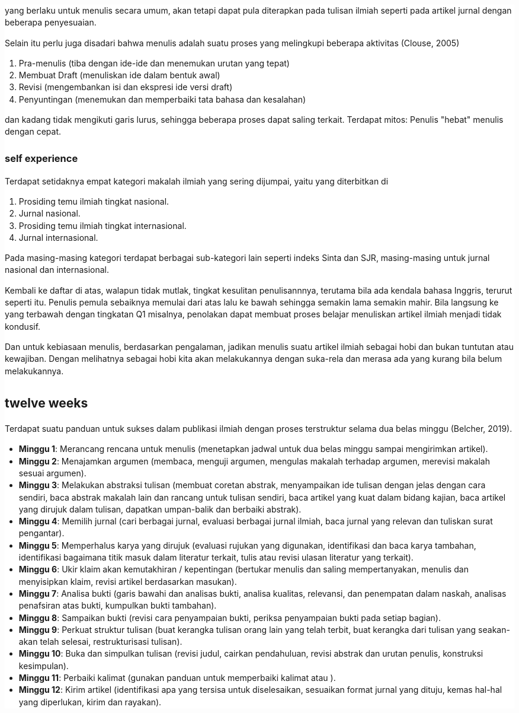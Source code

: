 yang berlaku untuk menulis secara umum, akan tetapi dapat pula diterapkan pada tulisan ilmiah seperti pada artikel jurnal dengan beberapa penyesuaian.

Selain itu perlu juga disadari bahwa menulis adalah suatu proses yang melingkupi beberapa aktivitas (Clouse, 2005)

1. Pra-menulis (tiba dengan ide-ide dan menemukan urutan yang tepat)
2. Membuat Draft (menuliskan ide dalam bentuk awal)
3. Revisi (mengembankan isi dan ekspresi ide versi draft)
4. Penyuntingan (menemukan dan memperbaiki tata bahasa dan kesalahan)

dan kadang tidak mengikuti garis lurus, sehingga beberapa proses dapat saling terkait. Terdapat mitos: Penulis "hebat" menulis dengan cepat.

### self experience
Terdapat setidaknya empat kategori makalah ilmiah yang sering dijumpai, yaitu yang diterbitkan di

1. Prosiding temu ilmiah tingkat nasional.
2. Jurnal nasional.
3. Prosiding temu ilmiah tingkat internasional.
4. Jurnal internasional.

Pada masing-masing kategori terdapat berbagai sub-kategori lain seperti indeks Sinta dan SJR, masing-masing untuk jurnal nasional dan internasional.

Kembali ke daftar di atas, walapun tidak mutlak, tingkat kesulitan penulisannnya, terutama bila ada kendala bahasa Inggris, terurut seperti itu. Penulis pemula sebaiknya memulai dari atas lalu ke bawah sehingga semakin lama semakin mahir. Bila langsung ke yang terbawah dengan tingkatan Q1 misalnya, penolakan dapat membuat proses belajar menuliskan artikel ilmiah menjadi tidak kondusif.

Dan untuk kebiasaan menulis, berdasarkan pengalaman, jadikan menulis suatu artikel ilmiah sebagai hobi dan bukan tuntutan atau kewajiban. Dengan melihatnya sebagai hobi kita akan melakukannya dengan suka-rela dan merasa ada yang kurang bila belum melakukannya.


## twelve weeks
Terdapat suatu panduan untuk sukses dalam publikasi ilmiah dengan proses terstruktur selama dua belas minggu (Belcher, 2019).

+ **Minggu 1**: Merancang rencana untuk menulis (menetapkan jadwal untuk dua belas minggu sampai mengirimkan artikel).
+ **Minggu 2**: Menajamkan argumen (membaca, menguji argumen, mengulas makalah terhadap argumen, merevisi makalah sesuai argumen).
+ **Minggu 3**: Melakukan abstraksi tulisan (membuat coretan abstrak, menyampaikan ide tulisan dengan jelas dengan cara sendiri, baca abstrak makalah lain dan rancang untuk tulisan sendiri, baca artikel yang kuat dalam bidang kajian, baca artikel yang dirujuk dalam tulisan, dapatkan umpan-balik dan berbaiki abstrak).
+ **Minggu 4**: Memilih jurnal (cari berbagai jurnal, evaluasi berbagai jurnal ilmiah, baca jurnal yang relevan dan tuliskan surat pengantar).
+ **Minggu 5**: Memperhalus karya yang dirujuk (evaluasi rujukan yang digunakan, identifikasi dan baca karya tambahan, identifikasi bagaimana titik masuk dalam literatur terkait, tulis atau revisi ulasan literatur yang terkait).
+ **Minggu 6**: Ukir klaim akan kemutakhiran / kepentingan (bertukar menulis dan saling mempertanyakan, menulis dan menyisipkan klaim, revisi artikel berdasarkan masukan).
+ **Minggu 7**: Analisa bukti (garis bawahi dan analisas bukti, analisa kualitas, relevansi, dan penempatan dalam naskah, analisas penafsiran atas bukti, kumpulkan bukti tambahan).
+ **Minggu 8**: Sampaikan bukti (revisi cara penyampaian bukti, periksa penyampaian bukti pada setiap bagian).
+ **Minggu 9**: Perkuat struktur tulisan (buat kerangka tulisan orang lain yang telah terbit, buat kerangka dari tulisan yang seakan-akan telah selesai, restrukturisasi tulisan).
+ **Minggu 10**: Buka dan simpulkan tulisan (revisi judul, cairkan pendahuluan, revisi abstrak dan urutan penulis, konstruksi kesimpulan).
+ **Minggu 11**: Perbaiki kalimat (gunakan panduan untuk memperbaiki kalimat atau ).
+ **Minggu 12**: Kirim artikel (identifikasi apa yang tersisa untuk diselesaikan, sesuaikan format jurnal yang dituju, kemas hal-hal yang diperlukan, kirim dan rayakan).
